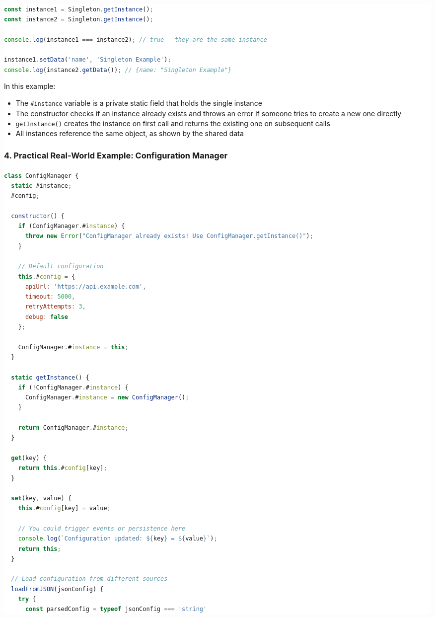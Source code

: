 ```javascript
const instance1 = Singleton.getInstance();
const instance2 = Singleton.getInstance();

console.log(instance1 === instance2); // true - they are the same instance

instance1.setData('name', 'Singleton Example');
console.log(instance2.getData()); // {name: "Singleton Example"}
```

In this example:
- The `#instance` variable is a private static field that holds the single instance
- The constructor checks if an instance already exists and throws an error if someone tries to create a new one directly
- `getInstance()` creates the instance on first call and returns the existing one on subsequent calls
- All instances reference the same object, as shown by the shared data

### 4. Practical Real-World Example: Configuration Manager

```javascript
class ConfigManager {
  static #instance;
  #config;
  
  constructor() {
    if (ConfigManager.#instance) {
      throw new Error("ConfigManager already exists! Use ConfigManager.getInstance()");
    }
    
    // Default configuration
    this.#config = {
      apiUrl: 'https://api.example.com',
      timeout: 5000,
      retryAttempts: 3,
      debug: false
    };
    
    ConfigManager.#instance = this;
  }
  
  static getInstance() {
    if (!ConfigManager.#instance) {
      ConfigManager.#instance = new ConfigManager();
    }
    
    return ConfigManager.#instance;
  }
  
  get(key) {
    return this.#config[key];
  }
  
  set(key, value) {
    this.#config[key] = value;
    
    // You could trigger events or persistence here
    console.log(`Configuration updated: ${key} = ${value}`);
    return this;
  }
  
  // Load configuration from different sources
  loadFromJSON(jsonConfig) {
    try {
      const parsedConfig = typeof jsonConfig === 'string' 
```